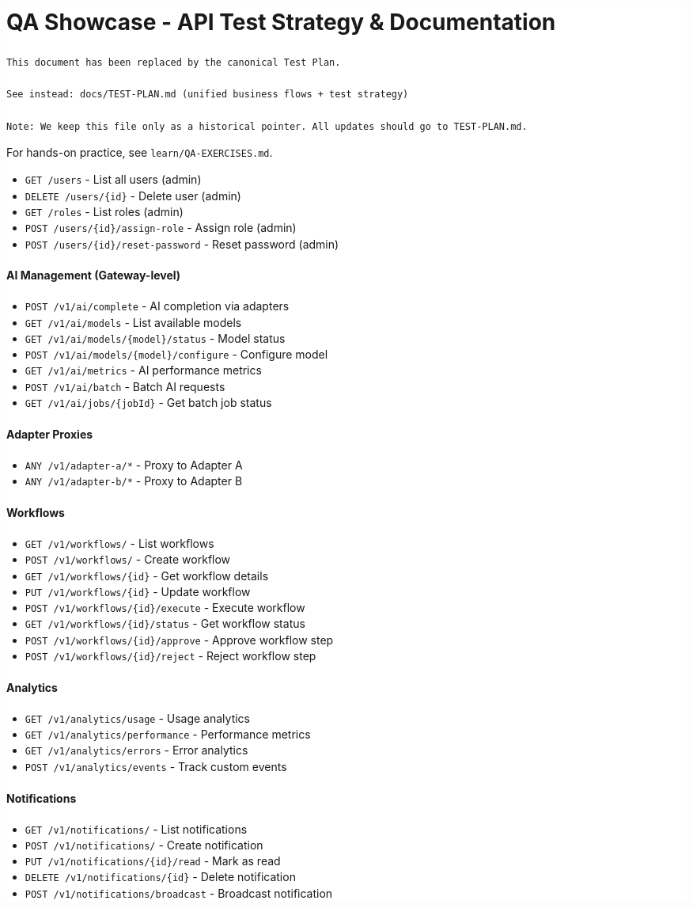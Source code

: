 # QA Showcase - API Test Strategy & Documentation

```markdown
This document has been replaced by the canonical Test Plan.

See instead: docs/TEST-PLAN.md (unified business flows + test strategy)

Note: We keep this file only as a historical pointer. All updates should go to TEST-PLAN.md.
```

For hands-on practice, see `learn/QA-EXERCISES.md`.
- `GET /users` - List all users (admin)
- `DELETE /users/{id}` - Delete user (admin)
- `GET /roles` - List roles (admin)
- `POST /users/{id}/assign-role` - Assign role (admin)
- `POST /users/{id}/reset-password` - Reset password (admin)

#### AI Management (Gateway-level)
- `POST /v1/ai/complete` - AI completion via adapters
- `GET /v1/ai/models` - List available models
- `GET /v1/ai/models/{model}/status` - Model status
- `POST /v1/ai/models/{model}/configure` - Configure model
- `GET /v1/ai/metrics` - AI performance metrics
- `POST /v1/ai/batch` - Batch AI requests
- `GET /v1/ai/jobs/{jobId}` - Get batch job status

#### Adapter Proxies
- `ANY /v1/adapter-a/*` - Proxy to Adapter A
- `ANY /v1/adapter-b/*` - Proxy to Adapter B

#### Workflows
- `GET /v1/workflows/` - List workflows
- `POST /v1/workflows/` - Create workflow
- `GET /v1/workflows/{id}` - Get workflow details
- `PUT /v1/workflows/{id}` - Update workflow
- `POST /v1/workflows/{id}/execute` - Execute workflow
- `GET /v1/workflows/{id}/status` - Get workflow status
- `POST /v1/workflows/{id}/approve` - Approve workflow step
- `POST /v1/workflows/{id}/reject` - Reject workflow step

#### Analytics
- `GET /v1/analytics/usage` - Usage analytics
- `GET /v1/analytics/performance` - Performance metrics
- `GET /v1/analytics/errors` - Error analytics
- `POST /v1/analytics/events` - Track custom events

#### Notifications
- `GET /v1/notifications/` - List notifications
- `POST /v1/notifications/` - Create notification
- `PUT /v1/notifications/{id}/read` - Mark as read
- `DELETE /v1/notifications/{id}` - Delete notification
- `POST /v1/notifications/broadcast` - Broadcast notification
